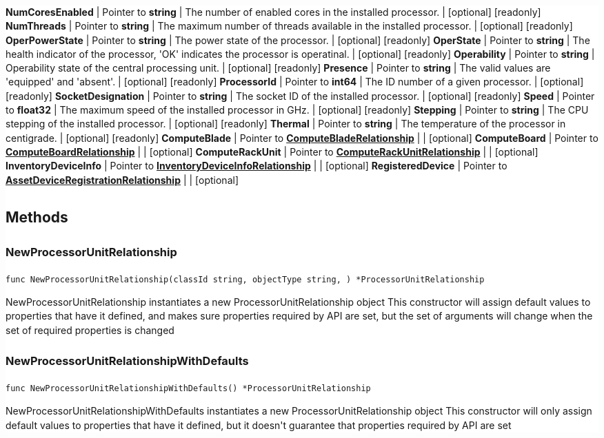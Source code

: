 **NumCoresEnabled** | Pointer to **string** | The number of enabled cores in the installed processor. | [optional] [readonly] 
**NumThreads** | Pointer to **string** | The maximum number of threads available in the installed processor. | [optional] [readonly] 
**OperPowerState** | Pointer to **string** | The power state of the processor. | [optional] [readonly] 
**OperState** | Pointer to **string** | The health indicator of the processor, &#39;OK&#39; indicates the processor is operatinal. | [optional] [readonly] 
**Operability** | Pointer to **string** | Operability state of the central processing unit. | [optional] [readonly] 
**Presence** | Pointer to **string** | The valid values are &#39;equipped&#39; and &#39;absent&#39;. | [optional] [readonly] 
**ProcessorId** | Pointer to **int64** | The ID number of a given processor. | [optional] [readonly] 
**SocketDesignation** | Pointer to **string** | The socket ID of the installed processor. | [optional] [readonly] 
**Speed** | Pointer to **float32** | The maximum speed of the installed processor in GHz. | [optional] [readonly] 
**Stepping** | Pointer to **string** | The CPU stepping of the installed processor. | [optional] [readonly] 
**Thermal** | Pointer to **string** | The temperature of the processor in centigrade. | [optional] [readonly] 
**ComputeBlade** | Pointer to [**ComputeBladeRelationship**](compute.Blade.Relationship.md) |  | [optional] 
**ComputeBoard** | Pointer to [**ComputeBoardRelationship**](compute.Board.Relationship.md) |  | [optional] 
**ComputeRackUnit** | Pointer to [**ComputeRackUnitRelationship**](compute.RackUnit.Relationship.md) |  | [optional] 
**InventoryDeviceInfo** | Pointer to [**InventoryDeviceInfoRelationship**](inventory.DeviceInfo.Relationship.md) |  | [optional] 
**RegisteredDevice** | Pointer to [**AssetDeviceRegistrationRelationship**](asset.DeviceRegistration.Relationship.md) |  | [optional] 

## Methods

### NewProcessorUnitRelationship

`func NewProcessorUnitRelationship(classId string, objectType string, ) *ProcessorUnitRelationship`

NewProcessorUnitRelationship instantiates a new ProcessorUnitRelationship object
This constructor will assign default values to properties that have it defined,
and makes sure properties required by API are set, but the set of arguments
will change when the set of required properties is changed

### NewProcessorUnitRelationshipWithDefaults

`func NewProcessorUnitRelationshipWithDefaults() *ProcessorUnitRelationship`

NewProcessorUnitRelationshipWithDefaults instantiates a new ProcessorUnitRelationship object
This constructor will only assign default values to properties that have it defined,
but it doesn't guarantee that properties required by API are set
